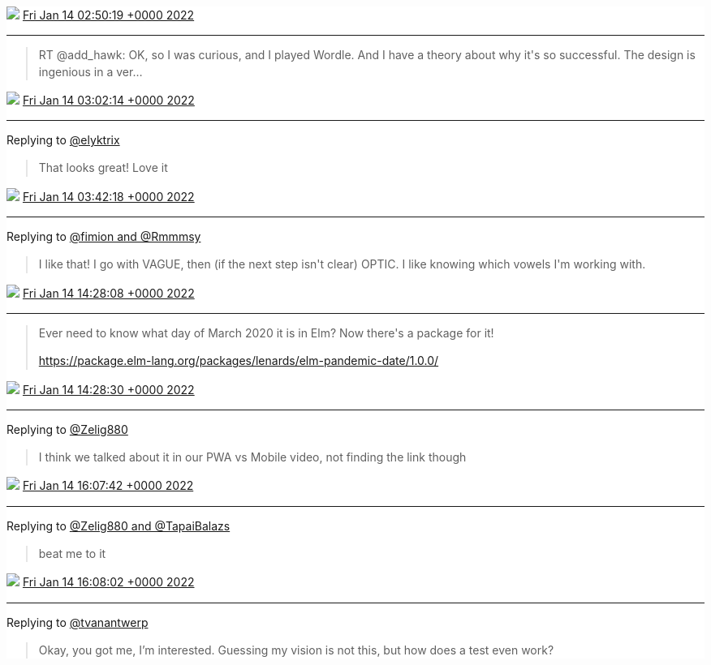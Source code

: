 <img src="/media/tweet.ico" width="12" /> [Fri Jan 14 02:50:19 +0000 2022](https://twitter.com/lindsaykwardell/status/1481820947657154561)

----

> RT @add_hawk: OK, so I was curious, and I played Wordle. And I have a theory about why it's so successful. The design is ingenious in a ver…

<img src="/media/tweet.ico" width="12" /> [Fri Jan 14 03:02:14 +0000 2022](https://twitter.com/lindsaykwardell/status/1481823945380741120)

----

Replying to [@elyktrix](https://twitter.com/elyktrix/status/1481833518061731841)

> That looks great! Love it

<img src="/media/tweet.ico" width="12" /> [Fri Jan 14 03:42:18 +0000 2022](https://twitter.com/lindsaykwardell/status/1481834028269326337)

----

Replying to [@fimion and @Rmmmsy](https://twitter.com/fimion/status/1481993158930178049)

> I like that! I go with VAGUE, then (if the next step isn't clear) OPTIC. I like knowing which vowels I'm working with.

<img src="/media/tweet.ico" width="12" /> [Fri Jan 14 14:28:08 +0000 2022](https://twitter.com/lindsaykwardell/status/1481996559453605888)

----

> Ever need to know what day of March 2020 it is in Elm? Now there's a package for it!
> 
> https://package.elm-lang.org/packages/lenards/elm-pandemic-date/1.0.0/

<img src="/media/tweet.ico" width="12" /> [Fri Jan 14 14:28:30 +0000 2022](https://twitter.com/lindsaykwardell/status/1481996651245887488)

----

Replying to [@Zelig880](https://twitter.com/Zelig880/status/1481962601974222850)

> I think we talked about it in our PWA vs Mobile video, not finding the link though

<img src="/media/tweet.ico" width="12" /> [Fri Jan 14 16:07:42 +0000 2022](https://twitter.com/lindsaykwardell/status/1482021614195658755)

----

Replying to [@Zelig880 and @TapaiBalazs](https://twitter.com/lindsaykwardell/status/1482021614195658755)

> beat me to it

<img src="/media/tweet.ico" width="12" /> [Fri Jan 14 16:08:02 +0000 2022](https://twitter.com/lindsaykwardell/status/1482021700808159232)

----

Replying to [@tvanantwerp](https://twitter.com/tvanantwerp/status/1482016320342396942)

> Okay, you got me, I’m interested. Guessing my vision is not this, but how does a test even work?
